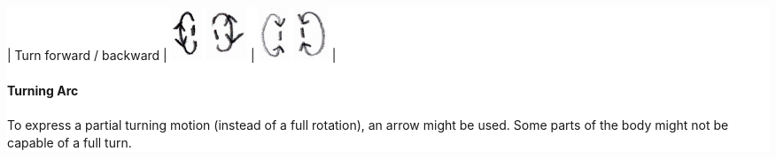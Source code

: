 | Turn forward / backward | <img src="images/turn-forward-and-backward-left-view-arrows-left.png" height="60" />  <img src="images/turn-forward-and-backward-right-view-arrows-right.png" height="60" /> | <img src="images/turn-forward-and-backward-left-view-arrows-right.png" height="60" />  <img src="images/turn-forward-and-backward-right-view-arrows-left.png" height="60" /> |

#### Turning Arc

To express a partial turning motion (instead of a full rotation), an arrow might be used. Some parts of the body might not be capable of a full turn.
